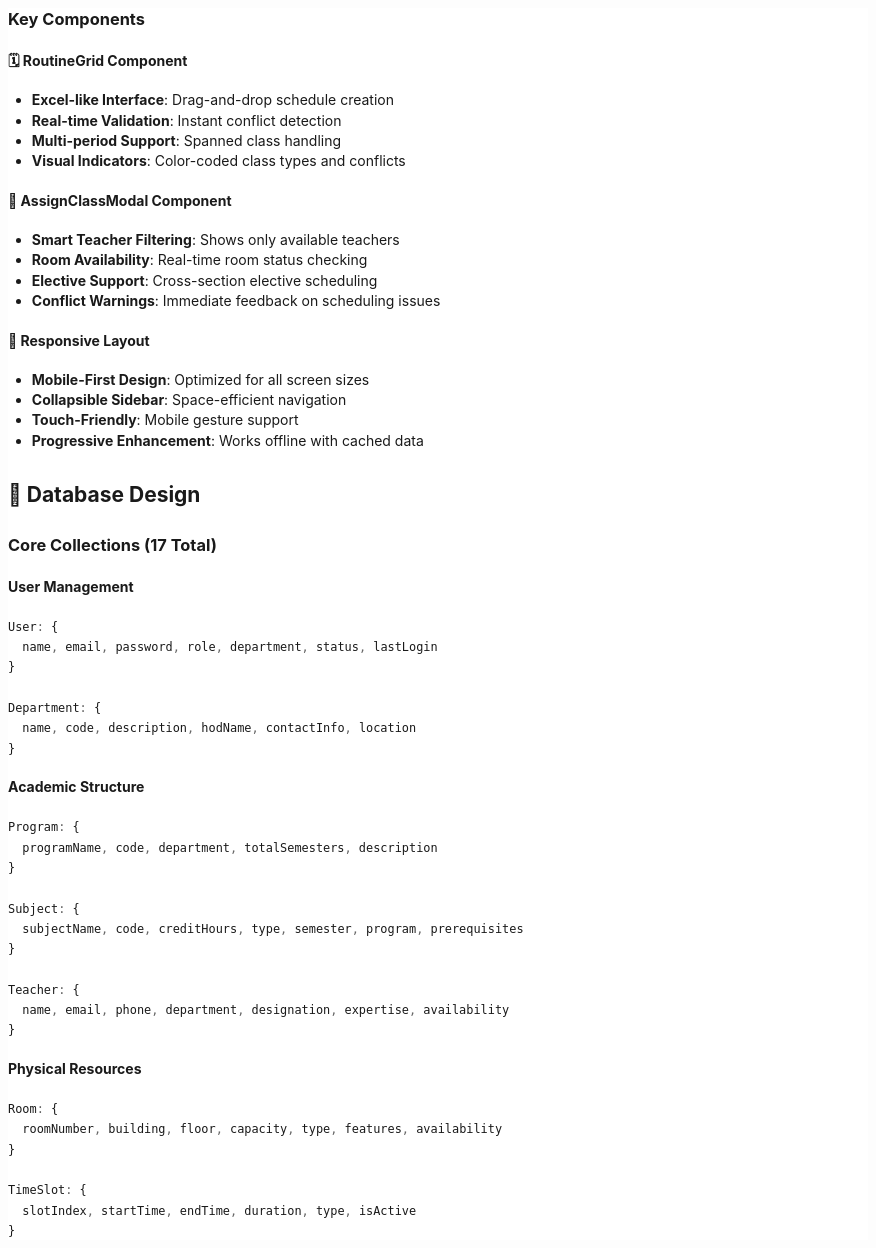 ### Key Components

#### 🗓️ RoutineGrid Component
- **Excel-like Interface**: Drag-and-drop schedule creation
- **Real-time Validation**: Instant conflict detection
- **Multi-period Support**: Spanned class handling
- **Visual Indicators**: Color-coded class types and conflicts

#### 🎯 AssignClassModal Component
- **Smart Teacher Filtering**: Shows only available teachers
- **Room Availability**: Real-time room status checking
- **Elective Support**: Cross-section elective scheduling
- **Conflict Warnings**: Immediate feedback on scheduling issues

#### 📱 Responsive Layout
- **Mobile-First Design**: Optimized for all screen sizes
- **Collapsible Sidebar**: Space-efficient navigation
- **Touch-Friendly**: Mobile gesture support
- **Progressive Enhancement**: Works offline with cached data

## 💾 Database Design

### Core Collections (17 Total)

#### User Management
```javascript
User: {
  name, email, password, role, department, status, lastLogin
}

Department: {
  name, code, description, hodName, contactInfo, location
}
```

#### Academic Structure
```javascript
Program: {
  programName, code, department, totalSemesters, description
}

Subject: {
  subjectName, code, creditHours, type, semester, program, prerequisites
}

Teacher: {
  name, email, phone, department, designation, expertise, availability
}
```

#### Physical Resources
```javascript
Room: {
  roomNumber, building, floor, capacity, type, features, availability
}

TimeSlot: {
  slotIndex, startTime, endTime, duration, type, isActive
}
```
